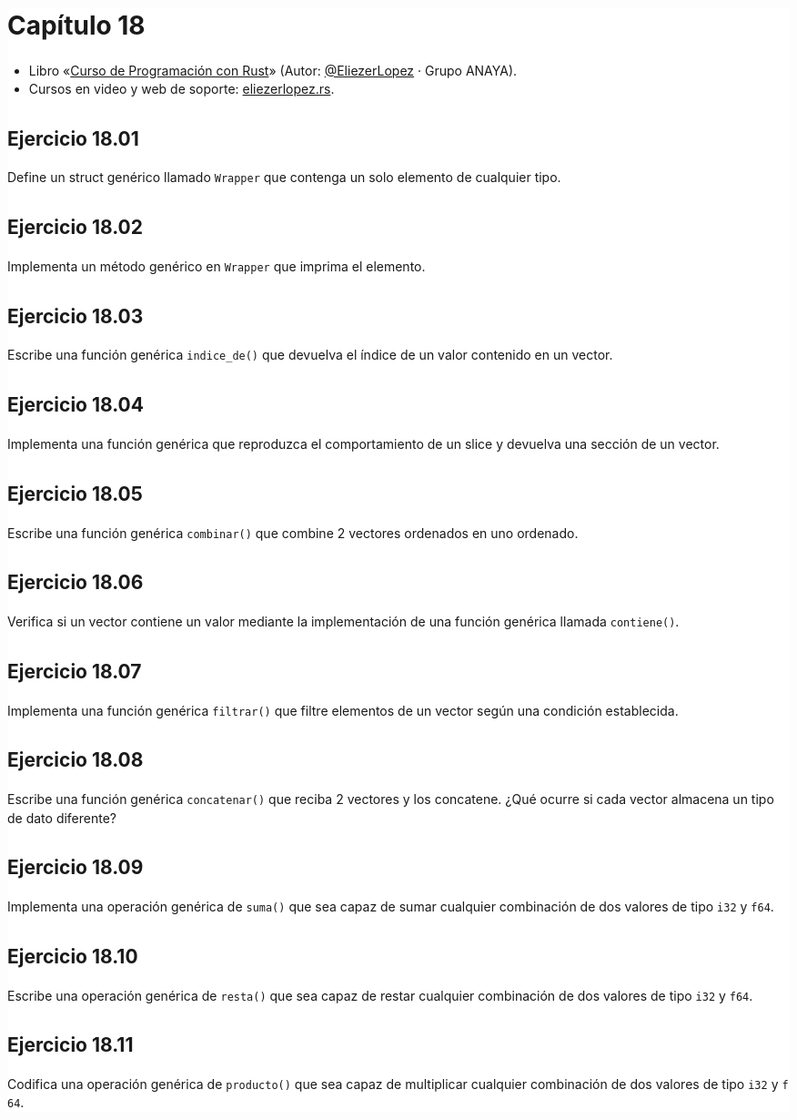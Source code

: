 
# Capítulo 18
* Libro «[Curso de Programación con Rust](https://amzn.to/3WEqWZJ)» (Autor: [@EliezerLopez](https://linkedin.com/in/eliezerlopez) · Grupo ANAYA).
* Cursos en video y web de soporte: [eliezerlopez.rs](https://eliezerlopez.rs).

## Ejercicio 18.01
Define un struct genérico llamado ```Wrapper``` que contenga un solo elemento de cualquier tipo.

## Ejercicio 18.02
Implementa un método genérico en ```Wrapper``` que imprima el elemento.

## Ejercicio 18.03
Escribe una función genérica ```indice_de()``` que devuelva el índice de un valor contenido en un vector.

## Ejercicio 18.04
Implementa una función genérica que reproduzca el comportamiento de un slice y devuelva una sección de un vector.

## Ejercicio 18.05
Escribe una función genérica ```combinar()``` que combine 2 vectores ordenados en uno ordenado.

## Ejercicio 18.06
Verifica si un vector contiene un valor mediante la implementación de una función genérica llamada ```contiene()```.

## Ejercicio 18.07
Implementa una función genérica ```filtrar()``` que filtre elementos de un vector según una condición establecida.

## Ejercicio 18.08
Escribe una función genérica ```concatenar()``` que reciba 2 vectores y los concatene. ¿Qué ocurre si cada vector almacena un tipo de dato diferente?

## Ejercicio 18.09
Implementa una operación genérica de ```suma()``` que sea capaz de sumar cualquier combinación de dos valores de tipo ```i32``` y ```f64```.

## Ejercicio 18.10
Escribe una operación genérica de ```resta()``` que sea capaz de restar cualquier combinación de dos valores de tipo ```i32``` y ```f64```.

## Ejercicio 18.11
Codifica una operación genérica de ```producto()``` que sea capaz de multiplicar cualquier combinación de dos valores de tipo ```i32``` y ```f64```.
